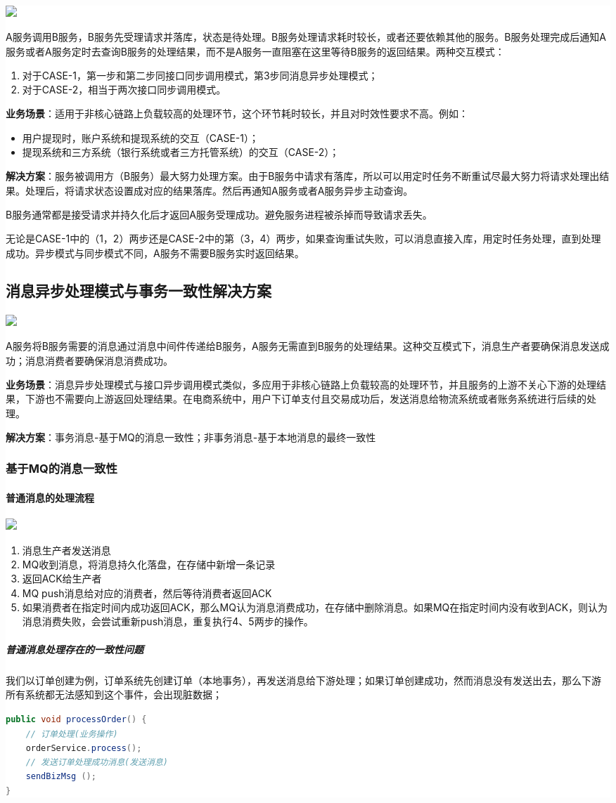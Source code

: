 ![](https://raw.githubusercontent.com/KyrieJK/Figurebed/master/img/20191220133045.png)

A服务调用B服务，B服务先受理请求并落库，状态是待处理。B服务处理请求耗时较长，或者还要依赖其他的服务。B服务处理完成后通知A服务或者A服务定时去查询B服务的处理结果，而不是A服务一直阻塞在这里等待B服务的返回结果。两种交互模式：

1. 对于CASE-1，第一步和第二步同接口同步调用模式，第3步同消息异步处理模式；
2. 对于CASE-2，相当于两次接口同步调用模式。

**业务场景**：适用于非核心链路上负载较高的处理环节，这个环节耗时较长，并且对时效性要求不高。例如：

- 用户提现时，账户系统和提现系统的交互（CASE-1）；
- 提现系统和三方系统（银行系统或者三方托管系统）的交互（CASE-2）；

**解决方案**：服务被调用方（B服务）最大努力处理方案。由于B服务中请求有落库，所以可以用定时任务不断重试尽最大努力将请求处理出结果。处理后，将请求状态设置成对应的结果落库。然后再通知A服务或者A服务异步主动查询。

B服务通常都是接受请求并持久化后才返回A服务受理成功。避免服务进程被杀掉而导致请求丢失。

无论是CASE-1中的（1，2）两步还是CASE-2中的第（3，4）两步，如果查询重试失败，可以消息直接入库，用定时任务处理，直到处理成功。异步模式与同步模式不同，A服务不需要B服务实时返回结果。

## 消息异步处理模式与事务一致性解决方案

![](https://raw.githubusercontent.com/KyrieJK/Figurebed/master/img/20191220140004.png)

A服务将B服务需要的消息通过消息中间件传递给B服务，A服务无需直到B服务的处理结果。这种交互模式下，消息生产者要确保消息发送成功；消息消费者要确保消息消费成功。

**业务场景**：消息异步处理模式与接口异步调用模式类似，多应用于非核心链路上负载较高的处理环节，并且服务的上游不关心下游的处理结果，下游也不需要向上游返回处理结果。在电商系统中，用户下订单支付且交易成功后，发送消息给物流系统或者账务系统进行后续的处理。

**解决方案**：事务消息-基于MQ的消息一致性；非事务消息-基于本地消息的最终一致性

### 基于MQ的消息一致性

#### 普通消息的处理流程

![](https://raw.githubusercontent.com/KyrieJK/Figurebed/master/img/20191219154409.png)

1. 消息生产者发送消息
2. MQ收到消息，将消息持久化落盘，在存储中新增一条记录
3. 返回ACK给生产者
4. MQ push消息给对应的消费者，然后等待消费者返回ACK
5. 如果消费者在指定时间内成功返回ACK，那么MQ认为消息消费成功，在存储中删除消息。如果MQ在指定时间内没有收到ACK，则认为消息消费失败，会尝试重新push消息，重复执行4、5两步的操作。

##### 普通消息处理存在的一致性问题

我们以订单创建为例，订单系统先创建订单（本地事务），再发送消息给下游处理；如果订单创建成功，然而消息没有发送出去，那么下游所有系统都无法感知到这个事件，会出现脏数据；

```java
public void processOrder() {
    // 订单处理(业务操作) 
    orderService.process();
    // 发送订单处理成功消息(发送消息) 
    sendBizMsg ();
}
```
